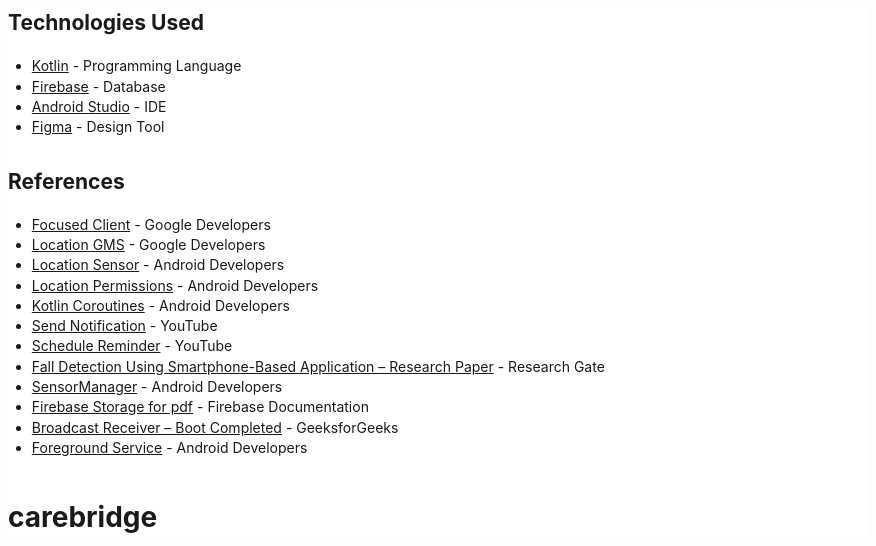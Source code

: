 ## Technologies Used

- [Kotlin](https://kotlinlang.org/) - Programming Language
- [Firebase](https://firebase.google.com/) - Database
- [Android Studio](https://developer.android.com/studio) - IDE
- [Figma](https://www.figma.com/) - Design Tool

## References

- [Focused Client](https://developers.google.com/android/reference/com/google/android/gms/location/FusedLocationProviderClient) - Google Developers
- [Location GMS](https://developers.google.com/android/reference/com/google/android/gms/location/package-summary) - Google Developers
- [Location Sensor](https://developer.android.com/develop/sensors-and-location/location) - Android Developers
- [Location Permissions](https://developer.android.com/develop/sensors-and-location/location/permissions) - Android Developers
- [Kotlin Coroutines](https://developer.android.com/kotlin/coroutines) - Android Developers
- [Send Notification](https://youtu.be/YjNZO90yVsE?si=KARP4pcDBxQHCtAw) - YouTube
- [Schedule Reminder](https://www.youtube.com/watch?v=mWb_hEBLIqA&t=681s&pp=ygUcc2NoZWR1bGUgcmVtaW5kZXIgaW4gYW5kcm9pZA%3D%3D) - YouTube
- [Fall Detection Using Smartphone-Based Application – Research Paper](https://www.researchgate.net/publication/334093265_Fall_Detection_Using_Smartphone-Based_Application) - Research Gate
- [SensorManager](https://developer.android.com/reference/android/hardware/SensorManager) - Android Developers
- [Firebase Storage for pdf](https://firebase.google.com/docs/storage/android/upload-files) - Firebase Documentation
- [Broadcast Receiver – Boot Completed](https://www.geeksforgeeks.org/broadcast-receiver-in-android-with-example/) - GeeksforGeeks
- [Foreground Service](https://developer.android.com/develop/background-work/services/foreground-services) - Android Developers
# carebridge
